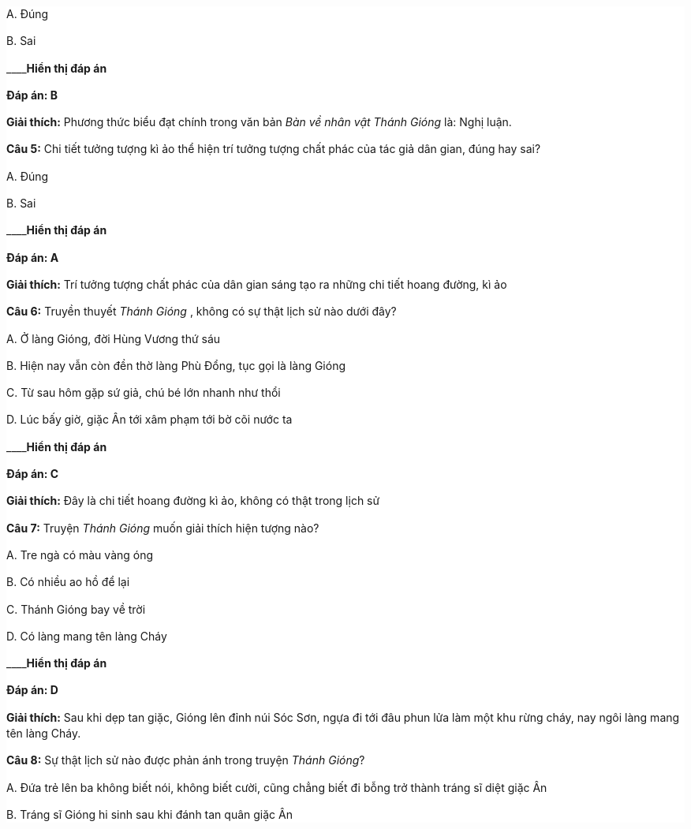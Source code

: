 A. Đúng

B. Sai 

____**Hiển thị đáp án**

**Đáp án: B**

**Giải thích:** Phương thức biểu đạt chính trong văn bản _Bàn về nhân vật Thánh Gióng_ là: Nghị luận. 

**Câu 5:** Chi tiết tưởng tượng kì ảo thể hiện trí tưởng tượng chất phác của tác giả dân gian, đúng hay sai?

A. Đúng

B. Sai 

____**Hiển thị đáp án**

**Đáp án: A**

**Giải thích:** Trí tưởng tượng chất phác của dân gian sáng tạo ra những chi tiết hoang đường, kì ảo 

**Câu 6:** Truyền thuyết _Thánh Gióng_ , không có sự thật lịch sử nào dưới đây?

A. Ở làng Gióng, đời Hùng Vương thứ sáu

B. Hiện nay vẫn còn đền thờ làng Phù Đổng, tục gọi là làng Gióng

C. Từ sau hôm gặp sứ giả, chú bé lớn nhanh như thổi

D. Lúc bấy giờ, giặc Ân tới xâm phạm tới bờ cõi nước ta 

____**Hiển thị đáp án**

**Đáp án: C**

**Giải thích:** Đây là chi tiết hoang đường kì ảo, không có thật trong lịch sử 

**Câu 7:** Truyện _Thánh Gióng_ muốn giải thích hiện tượng nào?

A. Tre ngà có màu vàng óng

B. Có nhiều ao hồ để lại

C. Thánh Gióng bay về trời

D. Có làng mang tên làng Cháy 

____**Hiển thị đáp án**

**Đáp án: D**

**Giải thích:** Sau khi dẹp tan giặc, Gióng lên đỉnh núi Sóc Sơn, ngựa đi tới đâu phun lửa làm một khu rừng cháy, nay ngôi làng mang tên làng Cháy. 

**Câu 8:** Sự thật lịch sử nào được phản ánh trong truyện _Thánh Gióng_?

A. Đứa trẻ lên ba không biết nói, không biết cười, cũng chẳng biết đi bỗng trở thành tráng sĩ diệt giặc Ân

B. Tráng sĩ Gióng hi sinh sau khi đánh tan quân giặc Ân
